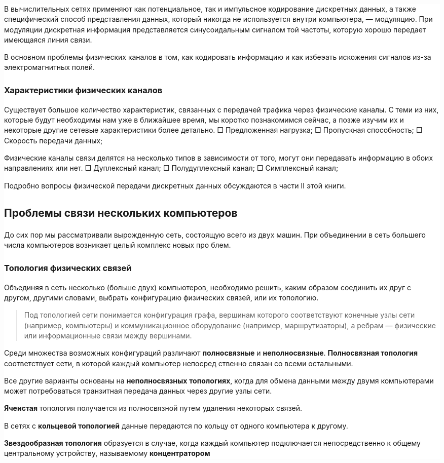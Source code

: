 В вычислительных сетях применяют как потенциальное, так и импульсное кодирование
дискретных данных, а также специфический способ представления данных, который
никогда не используется внутри компьютера, — модуляцию. При модуляции
дискретная информация представляется синусоидальным сигналом той частоты, которую
хорошо передает имеющаяся линия связи.

В основном проблемы физических каналов в том, как кодировать информацию и как избеэать искожения сигналов из-за электромагнитных полей.

### Характеристики физических каналов
Существует большое количество характеристик, связанных с передачей трафика через
физические каналы. С теми из них, которые будут необходимы нам уже в ближайшее
время, мы коротко познакомимся сейчас, а позже изучим их и некоторые другие сетевые
характеристики более детально.
□ Предложенная нагрузка;
□ Пропускная способность;
□ Скорость передачи данных;

Физические каналы связи делятся на несколько типов в зависимости от того, могут они
передавать информацию в обоих направлениях или нет.
□ Дуплексный канал;
□ Полудуплексный канал;
□ Симплексный канал;

Подробно вопросы физической передачи дискретных данных обсуждаются в части II этой
книги.

## Проблемы связи нескольких компьютеров
До сих пор мы рассматривали вырожденную сеть, состоящую всего из двух машин. При
объединении в сеть большего числа компьютеров возникает целый комплекс новых про­
блем.

### Топология физических связей
Объединяя в сеть несколько (больше двух) компьютеров, необходимо решить, каким образом соединить их друг с другом, другими словами, выбрать конфигурацию физических связей, или их топологию.

>Под топологией сети понимается конфигурация графа, вершинам которого соответствуют конечные узлы сети (например, компьютеры) и коммуникационное оборудование (например, маршрутизаторы), а ребрам — физические или информационные связи между вершинами.

Среди множества возможных конфигураций различают **полносвязные** и **неполносвязные**.
**Полносвязная топология** соответствует сети, в которой каждый компьютер непосред ственно связан со всеми остальными.

Все другие варианты основаны на **неполносвязных** **топологиях**, когда для обмена данными между двумя компьютерами может потребоваться транзитная передача данных через
другие узлы сети.

**Ячеистая** топология получается из полносвязной путем удаления некоторых связей.

В сетях с **кольцевой топологией** данные передаются по кольцу от одного компьютера к другому.

**Звездообразная топология** образуется в случае, когда каждый компьютер
подключается непосредственно к общему центральному устройству, называемому **концентратором**
